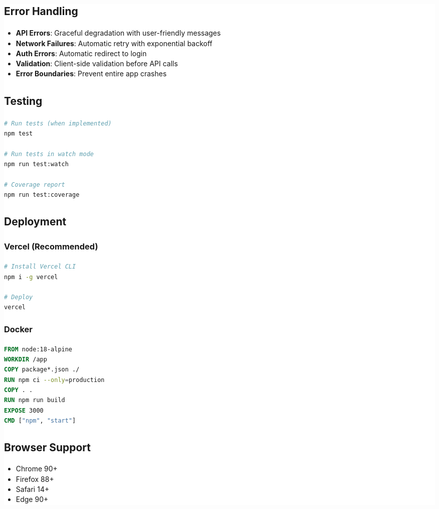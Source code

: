 ## Error Handling

- **API Errors**: Graceful degradation with user-friendly messages
- **Network Failures**: Automatic retry with exponential backoff
- **Auth Errors**: Automatic redirect to login
- **Validation**: Client-side validation before API calls
- **Error Boundaries**: Prevent entire app crashes

## Testing

```bash
# Run tests (when implemented)
npm test

# Run tests in watch mode
npm run test:watch

# Coverage report
npm run test:coverage
```

## Deployment

### Vercel (Recommended)
```bash
# Install Vercel CLI
npm i -g vercel

# Deploy
vercel
```

### Docker
```dockerfile
FROM node:18-alpine
WORKDIR /app
COPY package*.json ./
RUN npm ci --only=production
COPY . .
RUN npm run build
EXPOSE 3000
CMD ["npm", "start"]
```

## Browser Support
- Chrome 90+
- Firefox 88+
- Safari 14+
- Edge 90+
